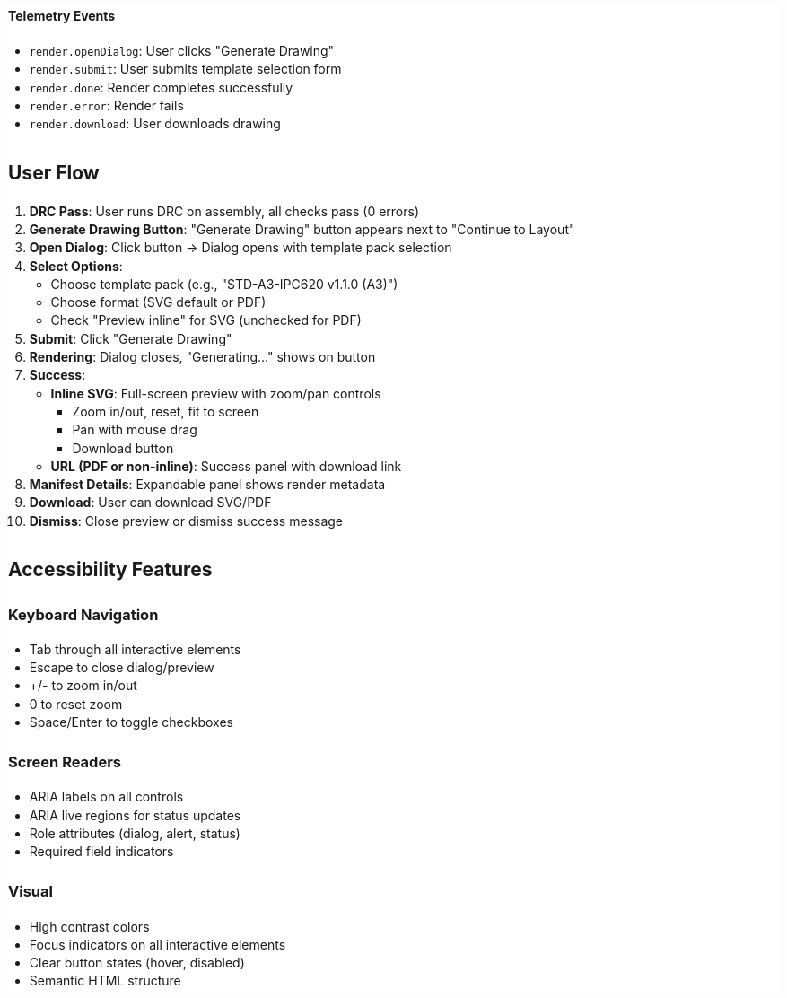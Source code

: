 #### Telemetry Events
- `render.openDialog`: User clicks "Generate Drawing"
- `render.submit`: User submits template selection form
- `render.done`: Render completes successfully
- `render.error`: Render fails
- `render.download`: User downloads drawing

## User Flow

1. **DRC Pass**: User runs DRC on assembly, all checks pass (0 errors)
2. **Generate Drawing Button**: "Generate Drawing" button appears next to "Continue to Layout"
3. **Open Dialog**: Click button → Dialog opens with template pack selection
4. **Select Options**:
   - Choose template pack (e.g., "STD-A3-IPC620 v1.1.0 (A3)")
   - Choose format (SVG default or PDF)
   - Check "Preview inline" for SVG (unchecked for PDF)
5. **Submit**: Click "Generate Drawing"
6. **Rendering**: Dialog closes, "Generating..." shows on button
7. **Success**:
   - **Inline SVG**: Full-screen preview with zoom/pan controls
     - Zoom in/out, reset, fit to screen
     - Pan with mouse drag
     - Download button
   - **URL (PDF or non-inline)**: Success panel with download link
8. **Manifest Details**: Expandable panel shows render metadata
9. **Download**: User can download SVG/PDF
10. **Dismiss**: Close preview or dismiss success message

## Accessibility Features

### Keyboard Navigation
- Tab through all interactive elements
- Escape to close dialog/preview
- +/- to zoom in/out
- 0 to reset zoom
- Space/Enter to toggle checkboxes

### Screen Readers
- ARIA labels on all controls
- ARIA live regions for status updates
- Role attributes (dialog, alert, status)
- Required field indicators

### Visual
- High contrast colors
- Focus indicators on all interactive elements
- Clear button states (hover, disabled)
- Semantic HTML structure
